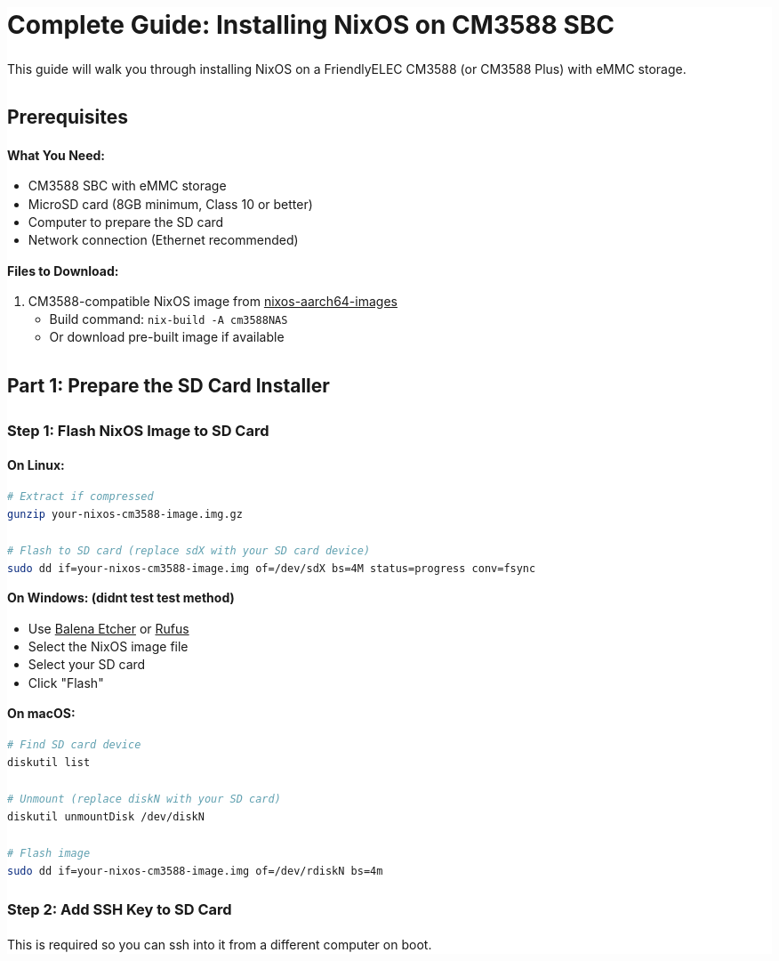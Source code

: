 # Complete Guide: Installing NixOS on CM3588 SBC

This guide will walk you through installing NixOS on a FriendlyELEC CM3588 (or CM3588 Plus) with eMMC storage.

## Prerequisites

**What You Need:**
- CM3588 SBC with eMMC storage
- MicroSD card (8GB minimum, Class 10 or better)
- Computer to prepare the SD card
- Network connection (Ethernet recommended)

**Files to Download:**
1. CM3588-compatible NixOS image from [nixos-aarch64-images](https://github.com/Mic92/nixos-aarch64-images)
   - Build command: `nix-build -A cm3588NAS`
   - Or download pre-built image if available

## Part 1: Prepare the SD Card Installer

### Step 1: Flash NixOS Image to SD Card

**On Linux:**
```bash
# Extract if compressed
gunzip your-nixos-cm3588-image.img.gz

# Flash to SD card (replace sdX with your SD card device)
sudo dd if=your-nixos-cm3588-image.img of=/dev/sdX bs=4M status=progress conv=fsync
```

**On Windows: (didnt test test method)** 
- Use [Balena Etcher](https://www.balena.io/etcher/) or [Rufus](https://rufus.ie/)
- Select the NixOS image file
- Select your SD card
- Click "Flash"

**On macOS:**
```bash
# Find SD card device
diskutil list

# Unmount (replace diskN with your SD card)
diskutil unmountDisk /dev/diskN

# Flash image
sudo dd if=your-nixos-cm3588-image.img of=/dev/rdiskN bs=4m
```

### Step 2: Add SSH Key to SD Card
This is required so you can ssh into it from a different computer on boot.

